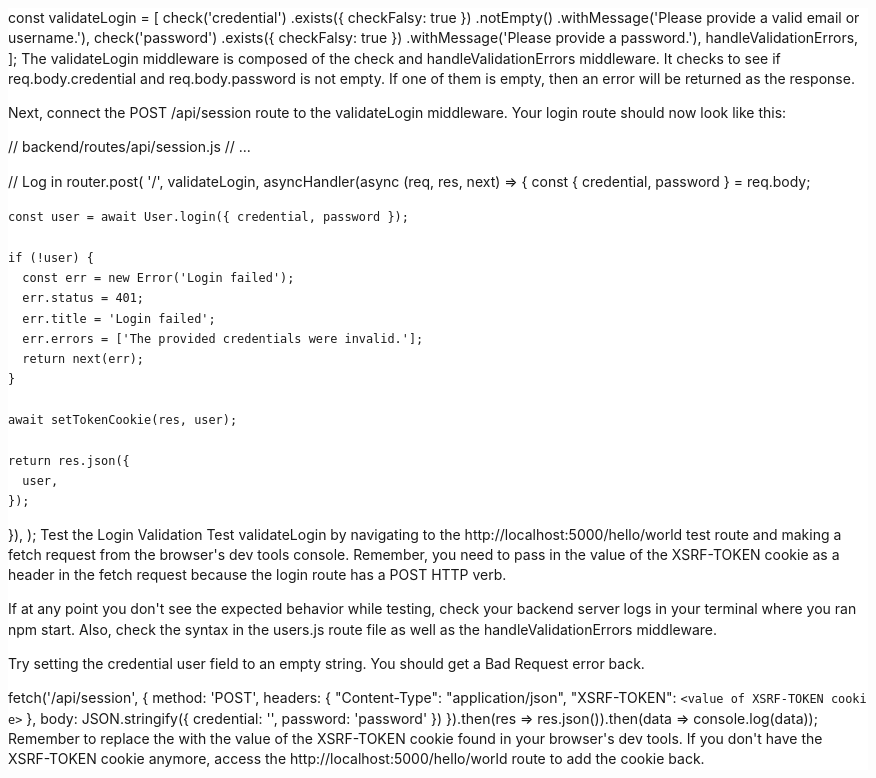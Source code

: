 const validateLogin = [
  check('credential')
    .exists({ checkFalsy: true })
    .notEmpty()
    .withMessage('Please provide a valid email or username.'),
  check('password')
    .exists({ checkFalsy: true })
    .withMessage('Please provide a password.'),
  handleValidationErrors,
];
The validateLogin middleware is composed of the check and handleValidationErrors middleware. It checks to see if req.body.credential and req.body.password is not empty. If one of them is empty, then an error will be returned as the response.

Next, connect the POST /api/session route to the validateLogin middleware. Your login route should now look like this:

// backend/routes/api/session.js
// ...

// Log in
router.post(
  '/',
  validateLogin,
  asyncHandler(async (req, res, next) => {
    const { credential, password } = req.body;

    const user = await User.login({ credential, password });

    if (!user) {
      const err = new Error('Login failed');
      err.status = 401;
      err.title = 'Login failed';
      err.errors = ['The provided credentials were invalid.'];
      return next(err);
    }

    await setTokenCookie(res, user);

    return res.json({
      user,
    });
  }),
);
Test the Login Validation
Test validateLogin by navigating to the http://localhost:5000/hello/world test route and making a fetch request from the browser's dev tools console. Remember, you need to pass in the value of the XSRF-TOKEN cookie as a header in the fetch request because the login route has a POST HTTP verb.

If at any point you don't see the expected behavior while testing, check your backend server logs in your terminal where you ran npm start. Also, check the syntax in the users.js route file as well as the handleValidationErrors middleware.

Try setting the credential user field to an empty string. You should get a Bad Request error back.

fetch('/api/session', {
  method: 'POST',
  headers: {
    "Content-Type": "application/json",
    "XSRF-TOKEN": `<value of XSRF-TOKEN cookie>`
  },
  body: JSON.stringify({ credential: '', password: 'password' })
}).then(res => res.json()).then(data => console.log(data));
Remember to replace the <value of XSRF-TOKEN cookie> with the value of the XSRF-TOKEN cookie found in your browser's dev tools. If you don't have the XSRF-TOKEN cookie anymore, access the http://localhost:5000/hello/world route to add the cookie back.
